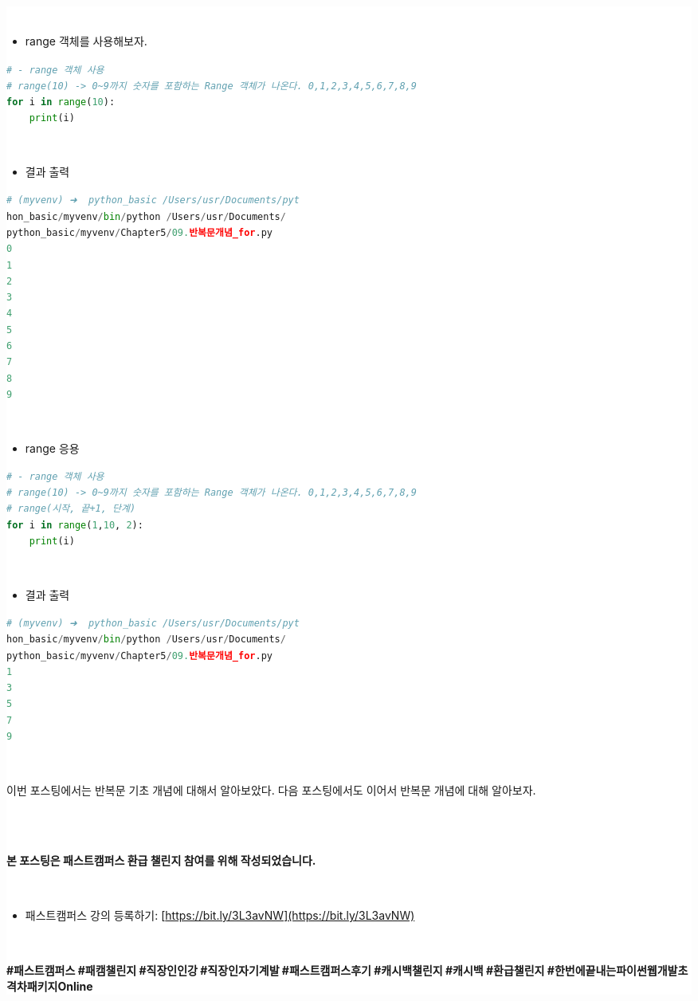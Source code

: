 <br/>

- range 객체를 사용해보자.

```python
# - range 객체 사용
# range(10) -> 0~9까지 숫자를 포함하는 Range 객체가 나온다. 0,1,2,3,4,5,6,7,8,9
for i in range(10):
    print(i)
```

<br/>

- 결과 출력

```python
# (myvenv) ➜  python_basic /Users/usr/Documents/pyt
hon_basic/myvenv/bin/python /Users/usr/Documents/
python_basic/myvenv/Chapter5/09.반복문개념_for.py
0
1
2
3
4
5
6
7
8
9
```

<br/>

- range 응용

```python
# - range 객체 사용
# range(10) -> 0~9까지 숫자를 포함하는 Range 객체가 나온다. 0,1,2,3,4,5,6,7,8,9
# range(시작, 끝+1, 단계)
for i in range(1,10, 2):
    print(i)
```

<br/>

- 결과 출력

```python
# (myvenv) ➜  python_basic /Users/usr/Documents/pyt
hon_basic/myvenv/bin/python /Users/usr/Documents/
python_basic/myvenv/Chapter5/09.반복문개념_for.py
1
3
5
7
9
```
<br/>

이번 포스팅에서는 반복문 기초 개념에 대해서 알아보았다. 다음 포스팅에서도 이어서 반복문 개념에 대해 알아보자.

<br/><br/>

**본 포스팅은 패스트캠퍼스 환급 챌린지 참여를 위해 작성되었습니다.**

<br/>

- 패스트캠퍼스 강의 등록하기: [https://bit.ly/3L3avNW](https://bit.ly/3L3avNW)

<br/>

**#패스트캠퍼스 #패캠챌린지 #직장인인강 #직장인자기계발 #패스트캠퍼스후기 #캐시백챌린지 #캐시백 #환급챌린지 #한번에끝내는파이썬웹개발초격차패키지Online**